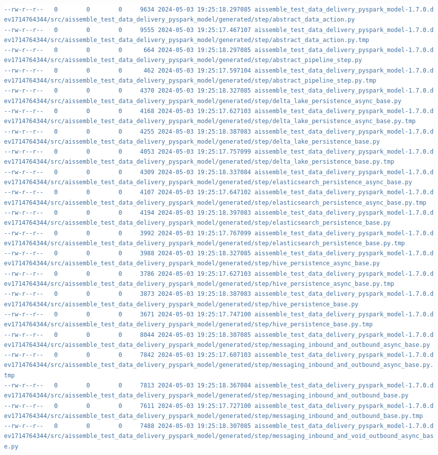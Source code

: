 ```diff
--rw-r--r--   0        0        0     9634 2024-05-03 19:25:18.297085 aissemble_test_data_delivery_pyspark_model-1.7.0.dev1714764344/src/aissemble_test_data_delivery_pyspark_model/generated/step/abstract_data_action.py
--rw-r--r--   0        0        0     9555 2024-05-03 19:25:17.467107 aissemble_test_data_delivery_pyspark_model-1.7.0.dev1714764344/src/aissemble_test_data_delivery_pyspark_model/generated/step/abstract_data_action.py.tmp
--rw-r--r--   0        0        0      664 2024-05-03 19:25:18.297085 aissemble_test_data_delivery_pyspark_model-1.7.0.dev1714764344/src/aissemble_test_data_delivery_pyspark_model/generated/step/abstract_pipeline_step.py
--rw-r--r--   0        0        0      462 2024-05-03 19:25:17.597104 aissemble_test_data_delivery_pyspark_model-1.7.0.dev1714764344/src/aissemble_test_data_delivery_pyspark_model/generated/step/abstract_pipeline_step.py.tmp
--rw-r--r--   0        0        0     4370 2024-05-03 19:25:18.327085 aissemble_test_data_delivery_pyspark_model-1.7.0.dev1714764344/src/aissemble_test_data_delivery_pyspark_model/generated/step/delta_lake_persistence_async_base.py
--rw-r--r--   0        0        0     4168 2024-05-03 19:25:17.627103 aissemble_test_data_delivery_pyspark_model-1.7.0.dev1714764344/src/aissemble_test_data_delivery_pyspark_model/generated/step/delta_lake_persistence_async_base.py.tmp
--rw-r--r--   0        0        0     4255 2024-05-03 19:25:18.387083 aissemble_test_data_delivery_pyspark_model-1.7.0.dev1714764344/src/aissemble_test_data_delivery_pyspark_model/generated/step/delta_lake_persistence_base.py
--rw-r--r--   0        0        0     4053 2024-05-03 19:25:17.757099 aissemble_test_data_delivery_pyspark_model-1.7.0.dev1714764344/src/aissemble_test_data_delivery_pyspark_model/generated/step/delta_lake_persistence_base.py.tmp
--rw-r--r--   0        0        0     4309 2024-05-03 19:25:18.337084 aissemble_test_data_delivery_pyspark_model-1.7.0.dev1714764344/src/aissemble_test_data_delivery_pyspark_model/generated/step/elasticsearch_persistence_async_base.py
--rw-r--r--   0        0        0     4107 2024-05-03 19:25:17.647102 aissemble_test_data_delivery_pyspark_model-1.7.0.dev1714764344/src/aissemble_test_data_delivery_pyspark_model/generated/step/elasticsearch_persistence_async_base.py.tmp
--rw-r--r--   0        0        0     4194 2024-05-03 19:25:18.397083 aissemble_test_data_delivery_pyspark_model-1.7.0.dev1714764344/src/aissemble_test_data_delivery_pyspark_model/generated/step/elasticsearch_persistence_base.py
--rw-r--r--   0        0        0     3992 2024-05-03 19:25:17.767099 aissemble_test_data_delivery_pyspark_model-1.7.0.dev1714764344/src/aissemble_test_data_delivery_pyspark_model/generated/step/elasticsearch_persistence_base.py.tmp
--rw-r--r--   0        0        0     3988 2024-05-03 19:25:18.327085 aissemble_test_data_delivery_pyspark_model-1.7.0.dev1714764344/src/aissemble_test_data_delivery_pyspark_model/generated/step/hive_persistence_async_base.py
--rw-r--r--   0        0        0     3786 2024-05-03 19:25:17.627103 aissemble_test_data_delivery_pyspark_model-1.7.0.dev1714764344/src/aissemble_test_data_delivery_pyspark_model/generated/step/hive_persistence_async_base.py.tmp
--rw-r--r--   0        0        0     3873 2024-05-03 19:25:18.387083 aissemble_test_data_delivery_pyspark_model-1.7.0.dev1714764344/src/aissemble_test_data_delivery_pyspark_model/generated/step/hive_persistence_base.py
--rw-r--r--   0        0        0     3671 2024-05-03 19:25:17.747100 aissemble_test_data_delivery_pyspark_model-1.7.0.dev1714764344/src/aissemble_test_data_delivery_pyspark_model/generated/step/hive_persistence_base.py.tmp
--rw-r--r--   0        0        0     8044 2024-05-03 19:25:18.307085 aissemble_test_data_delivery_pyspark_model-1.7.0.dev1714764344/src/aissemble_test_data_delivery_pyspark_model/generated/step/messaging_inbound_and_outbound_async_base.py
--rw-r--r--   0        0        0     7842 2024-05-03 19:25:17.607103 aissemble_test_data_delivery_pyspark_model-1.7.0.dev1714764344/src/aissemble_test_data_delivery_pyspark_model/generated/step/messaging_inbound_and_outbound_async_base.py.tmp
--rw-r--r--   0        0        0     7813 2024-05-03 19:25:18.367084 aissemble_test_data_delivery_pyspark_model-1.7.0.dev1714764344/src/aissemble_test_data_delivery_pyspark_model/generated/step/messaging_inbound_and_outbound_base.py
--rw-r--r--   0        0        0     7611 2024-05-03 19:25:17.727100 aissemble_test_data_delivery_pyspark_model-1.7.0.dev1714764344/src/aissemble_test_data_delivery_pyspark_model/generated/step/messaging_inbound_and_outbound_base.py.tmp
--rw-r--r--   0        0        0     7488 2024-05-03 19:25:18.307085 aissemble_test_data_delivery_pyspark_model-1.7.0.dev1714764344/src/aissemble_test_data_delivery_pyspark_model/generated/step/messaging_inbound_and_void_outbound_async_base.py
```